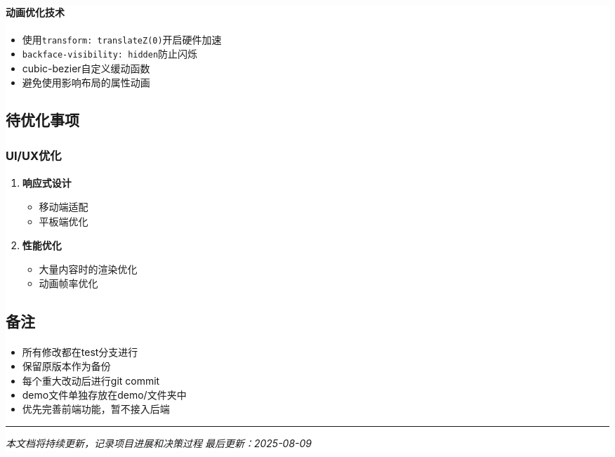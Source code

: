#### 动画优化技术
- 使用`transform: translateZ(0)`开启硬件加速
- `backface-visibility: hidden`防止闪烁
- cubic-bezier自定义缓动函数
- 避免使用影响布局的属性动画

## 待优化事项

### UI/UX优化
1. **响应式设计**
   - 移动端适配
   - 平板端优化

2. **性能优化**
   - 大量内容时的渲染优化
   - 动画帧率优化

## 备注

- 所有修改都在test分支进行
- 保留原版本作为备份
- 每个重大改动后进行git commit
- demo文件单独存放在demo/文件夹中
- 优先完善前端功能，暂不接入后端

---

*本文档将持续更新，记录项目进展和决策过程*
*最后更新：2025-08-09*